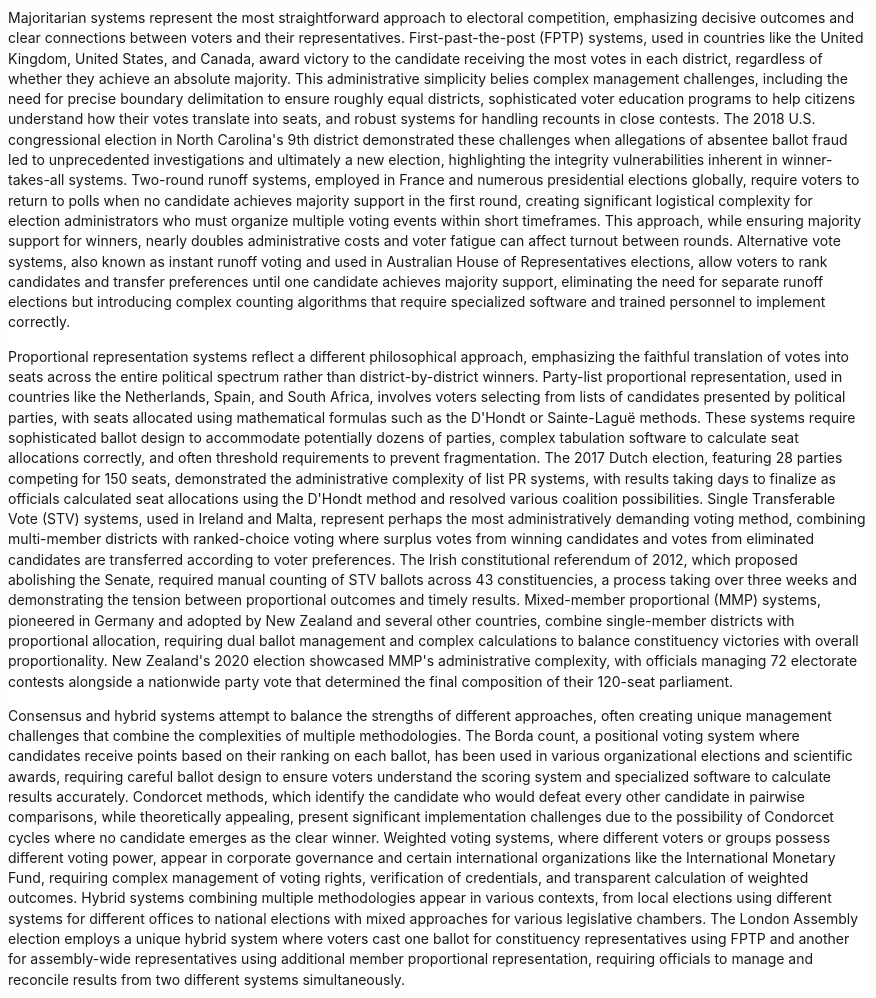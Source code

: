 Majoritarian systems represent the most straightforward approach to electoral competition, emphasizing decisive outcomes and clear connections between voters and their representatives. First-past-the-post (FPTP) systems, used in countries like the United Kingdom, United States, and Canada, award victory to the candidate receiving the most votes in each district, regardless of whether they achieve an absolute majority. This administrative simplicity belies complex management challenges, including the need for precise boundary delimitation to ensure roughly equal districts, sophisticated voter education programs to help citizens understand how their votes translate into seats, and robust systems for handling recounts in close contests. The 2018 U.S. congressional election in North Carolina's 9th district demonstrated these challenges when allegations of absentee ballot fraud led to unprecedented investigations and ultimately a new election, highlighting the integrity vulnerabilities inherent in winner-takes-all systems. Two-round runoff systems, employed in France and numerous presidential elections globally, require voters to return to polls when no candidate achieves majority support in the first round, creating significant logistical complexity for election administrators who must organize multiple voting events within short timeframes. This approach, while ensuring majority support for winners, nearly doubles administrative costs and voter fatigue can affect turnout between rounds. Alternative vote systems, also known as instant runoff voting and used in Australian House of Representatives elections, allow voters to rank candidates and transfer preferences until one candidate achieves majority support, eliminating the need for separate runoff elections but introducing complex counting algorithms that require specialized software and trained personnel to implement correctly.

Proportional representation systems reflect a different philosophical approach, emphasizing the faithful translation of votes into seats across the entire political spectrum rather than district-by-district winners. Party-list proportional representation, used in countries like the Netherlands, Spain, and South Africa, involves voters selecting from lists of candidates presented by political parties, with seats allocated using mathematical formulas such as the D'Hondt or Sainte-Laguë methods. These systems require sophisticated ballot design to accommodate potentially dozens of parties, complex tabulation software to calculate seat allocations correctly, and often threshold requirements to prevent fragmentation. The 2017 Dutch election, featuring 28 parties competing for 150 seats, demonstrated the administrative complexity of list PR systems, with results taking days to finalize as officials calculated seat allocations using the D'Hondt method and resolved various coalition possibilities. Single Transferable Vote (STV) systems, used in Ireland and Malta, represent perhaps the most administratively demanding voting method, combining multi-member districts with ranked-choice voting where surplus votes from winning candidates and votes from eliminated candidates are transferred according to voter preferences. The Irish constitutional referendum of 2012, which proposed abolishing the Senate, required manual counting of STV ballots across 43 constituencies, a process taking over three weeks and demonstrating the tension between proportional outcomes and timely results. Mixed-member proportional (MMP) systems, pioneered in Germany and adopted by New Zealand and several other countries, combine single-member districts with proportional allocation, requiring dual ballot management and complex calculations to balance constituency victories with overall proportionality. New Zealand's 2020 election showcased MMP's administrative complexity, with officials managing 72 electorate contests alongside a nationwide party vote that determined the final composition of their 120-seat parliament.

Consensus and hybrid systems attempt to balance the strengths of different approaches, often creating unique management challenges that combine the complexities of multiple methodologies. The Borda count, a positional voting system where candidates receive points based on their ranking on each ballot, has been used in various organizational elections and scientific awards, requiring careful ballot design to ensure voters understand the scoring system and specialized software to calculate results accurately. Condorcet methods, which identify the candidate who would defeat every other candidate in pairwise comparisons, while theoretically appealing, present significant implementation challenges due to the possibility of Condorcet cycles where no candidate emerges as the clear winner. Weighted voting systems, where different voters or groups possess different voting power, appear in corporate governance and certain international organizations like the International Monetary Fund, requiring complex management of voting rights, verification of credentials, and transparent calculation of weighted outcomes. Hybrid systems combining multiple methodologies appear in various contexts, from local elections using different systems for different offices to national elections with mixed approaches for various legislative chambers. The London Assembly election employs a unique hybrid system where voters cast one ballot for constituency representatives using FPTP and another for assembly-wide representatives using additional member proportional representation, requiring officials to manage and reconcile results from two different systems simultaneously.

